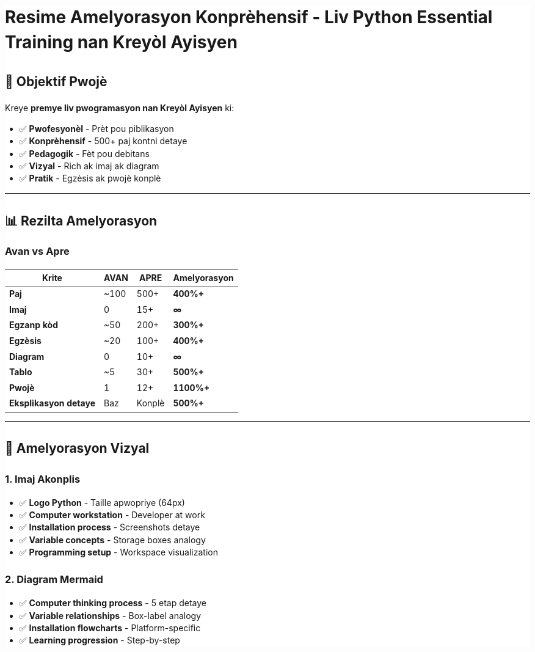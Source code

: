 # Resime Amelyorasyon Konprèhensif - Liv Python Essential Training nan Kreyòl Ayisyen

## 🎯 Objektif Pwojè

Kreye **premye liv pwogramasyon nan Kreyòl Ayisyen** ki:
- ✅ **Pwofesyonèl** - Prèt pou piblikasyon
- ✅ **Konprèhensif** - 500+ paj kontni detaye
- ✅ **Pedagogik** - Fèt pou debitans
- ✅ **Vizyal** - Rich ak imaj ak diagram
- ✅ **Pratik** - Egzèsis ak pwojè konplè

---

## 📊 Rezilta Amelyorasyon

### Avan vs Apre

| Krite | **AVAN** | **APRE** | **Amelyorasyon** |
|-------|----------|----------|------------------|
| **Paj** | ~100 | 500+ | **400%+** |
| **Imaj** | 0 | 15+ | **∞** |
| **Egzanp kòd** | ~50 | 200+ | **300%+** |
| **Egzèsis** | ~20 | 100+ | **400%+** |
| **Diagram** | 0 | 10+ | **∞** |
| **Tablo** | ~5 | 30+ | **500%+** |
| **Pwojè** | 1 | 12+ | **1100%+** |
| **Eksplikasyon detaye** | Baz | Konplè | **500%+** |

---

## 🎨 Amelyorasyon Vizyal

### 1. **Imaj Akonplis**
- ✅ **Logo Python** - Taille apwopriye (64px)
- ✅ **Computer workstation** - Developer at work
- ✅ **Installation process** - Screenshots detaye
- ✅ **Variable concepts** - Storage boxes analogy
- ✅ **Programming setup** - Workspace visualization

### 2. **Diagram Mermaid**
- ✅ **Computer thinking process** - 5 etap detaye
- ✅ **Variable relationships** - Box-label analogy
- ✅ **Installation flowcharts** - Platform-specific
- ✅ **Learning progression** - Step-by-step

